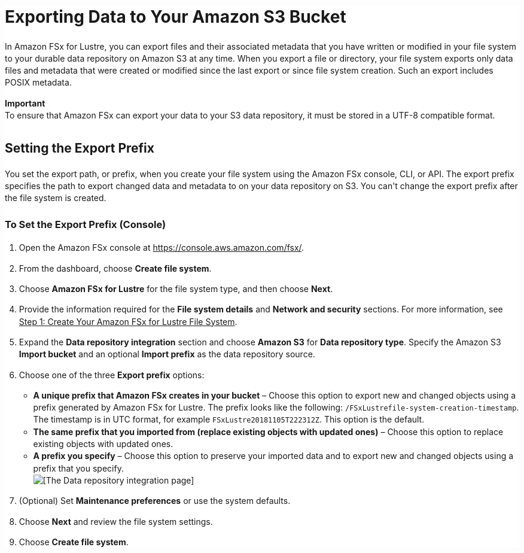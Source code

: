 # Exporting Data to Your Amazon S3 Bucket<a name="export-data-repository"></a>

In Amazon FSx for Lustre, you can export files and their associated metadata that you have written or modified in your file system to your durable data repository on Amazon S3 at any time\. When you export a file or directory, your file system exports only data files and metadata that were created or modified since the last export or since file system creation\. Such an export includes POSIX metadata\. 

**Important**  
To ensure that Amazon FSx can export your data to your S3 data repository, it must be stored in a UTF\-8 compatible format\.

## Setting the Export Prefix<a name="export-prefix"></a>

You set the export path, or prefix, when you create your file system using the Amazon FSx console, CLI, or API\. The export prefix specifies the path to export changed data and metadata to on your data repository on S3\. You can't change the export prefix after the file system is created\.

### To Set the Export Prefix \(Console\)<a name="export-path-lustre-console"></a>

1. Open the Amazon FSx console at [https://console\.aws\.amazon\.com/fsx/](https://console.aws.amazon.com/fsx/)\.

1. From the dashboard, choose **Create file system**\.

1. Choose **Amazon FSx for Lustre** for the file system type, and then choose **Next**\.

1. Provide the information required for the **File system details** and **Network and security** sections\. For more information, see [Step 1: Create Your Amazon FSx for Lustre File System](getting-started-step1.md)\.

1. Expand the **Data repository integration** section and choose **Amazon S3** for **Data repository type**\. Specify the Amazon S3 **Import bucket** and an optional **Import prefix** as the data repository source\.

1. Choose one of the three **Export prefix** options:
   + **A unique prefix that Amazon FSx creates in your bucket** – Choose this option to export new and changed objects using a prefix generated by Amazon FSx for Lustre\. The prefix looks like the following: `/FSxLustrefile-system-creation-timestamp`\. The timestamp is in UTC format, for example `FSxLustre20181105T222312Z`\. This option is the default\. 
   + **The same prefix that you imported from \(replace existing objects with updated ones\)** – Choose this option to replace existing objects with updated ones\.
   + **A prefix you specify** – Choose this option to preserve your imported data and to export new and changed objects using a prefix that you specify\.   
![\[The Data repository integration page\]](http://docs.aws.amazon.com/fsx/latest/LustreGuide/images/Data-repository-int.png)

1. \(Optional\) Set **Maintenance preferences** or use the system defaults\.

1. Choose **Next** and review the file system settings\.

1. Choose **Create file system**\.
